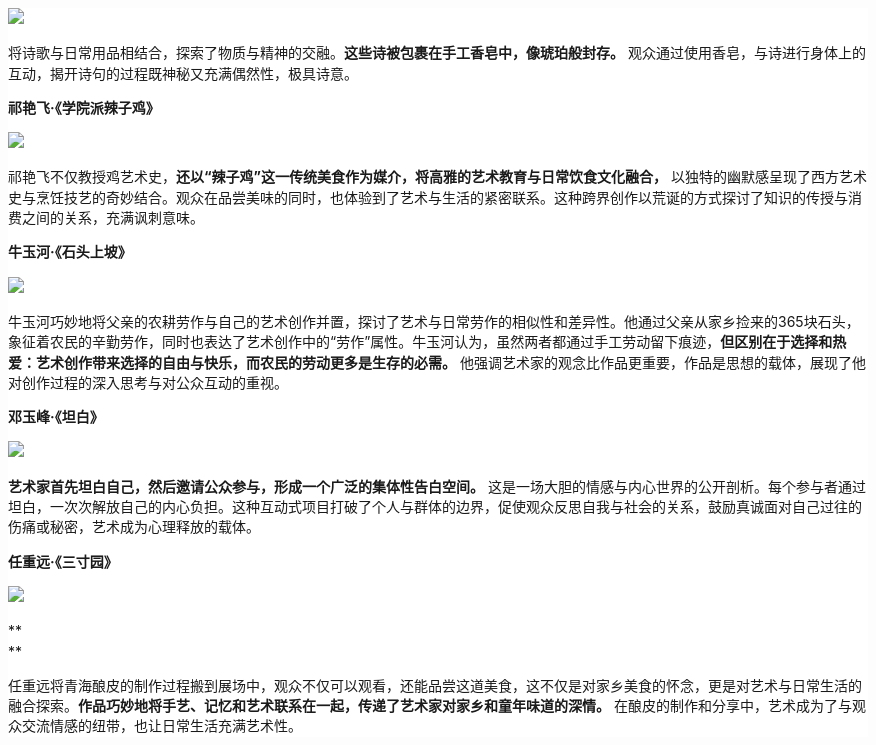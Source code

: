   

![](https://mmbiz.qpic.cn/mmbiz_jpg/c2Sib3Mp7pOOzkAUDnMKdSBhibbFPqkibGic5e4O6QrrTCnTzJXBQpFzanX5H8yJ7r3RDu86pQbB1F1icA8NIx60hibQ/640?wx_fmt=jpeg&from;=appmsg)

  

将诗歌与日常用品相结合，探索了物质与精神的交融。**这些诗被包裹在手工香皂中，像琥珀般封存。**
观众通过使用香皂，与诗进行身体上的互动，揭开诗句的过程既神秘又充满偶然性，极具诗意。

  

  

**祁艳飞·《学院派辣子鸡》**

  

![](https://mmbiz.qpic.cn/mmbiz_jpg/c2Sib3Mp7pOOzkAUDnMKdSBhibbFPqkibGichj9QaCgkp1JBTMQ2UoUQmDWdbZJUrfEIqYYXicOwUqia4luwkRibpgDJg/640?wx_fmt=jpeg&from;=appmsg)

  

祁艳飞不仅教授鸡艺术史，**还以“辣子鸡”这一传统美食作为媒介，将高雅的艺术教育与日常饮食文化融合，**
以独特的幽默感呈现了西方艺术史与烹饪技艺的奇妙结合。观众在品尝美味的同时，也体验到了艺术与生活的紧密联系。这种跨界创作以荒诞的方式探讨了知识的传授与消费之间的关系，充满讽刺意味。

  

  

**牛玉河·《石头上坡》**

  

![](https://mmbiz.qpic.cn/mmbiz_jpg/c2Sib3Mp7pOOzkAUDnMKdSBhibbFPqkibGicRsfuib73HURhibGjFJC3bdqar9NicHVp8oNKTSDEYQrnjgGRyJ5g1O4nQ/640?wx_fmt=jpeg&from;=appmsg)

  

牛玉河巧妙地将父亲的农耕劳作与自己的艺术创作并置，探讨了艺术与日常劳作的相似性和差异性。他通过父亲从家乡捡来的365块石头，象征着农民的辛勤劳作，同时也表达了艺术创作中的“劳作”属性。牛玉河认为，虽然两者都通过手工劳动留下痕迹，**但区别在于选择和热爱：艺术创作带来选择的自由与快乐，而农民的劳动更多是生存的必需。**
他强调艺术家的观念比作品更重要，作品是思想的载体，展现了他对创作过程的深入思考与对公众互动的重视。

  

  

**邓玉峰·《坦白》**

  

![](https://mmbiz.qpic.cn/mmbiz_jpg/c2Sib3Mp7pOOzkAUDnMKdSBhibbFPqkibGicd1hFPVRtFbXT8JkEzuDHooqNs1uxDasO6cRV9KOwfnlbrAMqXLnjfw/640?wx_fmt=jpeg&from;=appmsg)

  

**艺术家首先坦白自己，然后邀请公众参与，形成一个广泛的集体性告白空间。**
这是一场大胆的情感与内心世界的公开剖析。每个参与者通过坦白，一次次解放自己的内心负担。这种互动式项目打破了个人与群体的边界，促使观众反思自我与社会的关系，鼓励真诚面对自己过往的伤痛或秘密，艺术成为心理释放的载体。

  

  

**任重远·《三寸园》**

  

![](https://mmbiz.qpic.cn/mmbiz_jpg/c2Sib3Mp7pOOzkAUDnMKdSBhibbFPqkibGicDib3cluDDIeeJEYFlfRSOtADSiblljMkrXZGNmT6ktJuEVibbibPdiaHrKg/640?wx_fmt=jpeg&from;=appmsg)

**  
**

任重远将青海酿皮的制作过程搬到展场中，观众不仅可以观看，还能品尝这道美食，这不仅是对家乡美食的怀念，更是对艺术与日常生活的融合探索。**作品巧妙地将手艺、记忆和艺术联系在一起，传递了艺术家对家乡和童年味道的深情。**
在酿皮的制作和分享中，艺术成为了与观众交流情感的纽带，也让日常生活充满艺术性。
